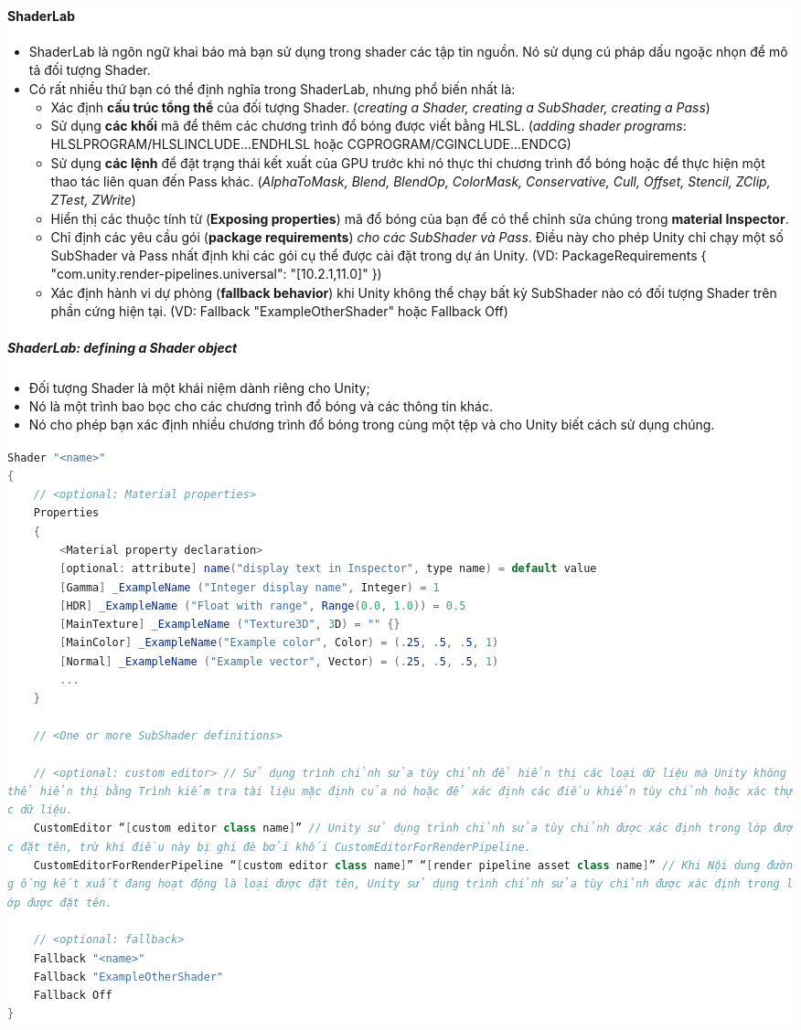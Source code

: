 #### ShaderLab
- ShaderLab là ngôn ngữ khai báo mà bạn sử dụng trong shader các tập tin nguồn. Nó sử dụng cú pháp dấu ngoặc nhọn để mô tả đối tượng Shader.
- Có rất nhiều thứ bạn có thể định nghĩa trong ShaderLab, nhưng phổ biến nhất là:
    + Xác định **cấu trúc tổng thể** của đối tượng Shader. (*creating a Shader, creating a SubShader, creating a Pass*)
    + Sử dụng **các khối** mã để thêm các chương trình đổ bóng được viết bằng HLSL. (*adding shader programs*: HLSLPROGRAM/HLSLINCLUDE...ENDHLSL hoặc CGPROGRAM/CGINCLUDE...ENDCG)
    + Sử dụng **các lệnh** để đặt trạng thái kết xuất của GPU trước khi nó thực thi chương trình đổ bóng hoặc để thực hiện một thao tác liên quan đến Pass khác. (*AlphaToMask, Blend, BlendOp, ColorMask, Conservative, Cull, Offset, Stencil, ZClip, ZTest, ZWrite*)
    + Hiển thị các thuộc tính từ (**Exposing properties**) mã đổ bóng của bạn để có thể chỉnh sửa chúng trong **material Inspector**.
    + Chỉ định các yêu cầu gói (**package requirements**) *cho các SubShader và Pass*. Điều này cho phép Unity chỉ chạy một số SubShader và Pass nhất định khi các gói cụ thể được cài đặt trong dự án Unity. (VD: PackageRequirements { "com.unity.render-pipelines.universal": "[10.2.1,11.0]" })
    + Xác định hành vi dự phòng (**fallback behavior**) khi Unity không thể chạy bất kỳ SubShader nào có đối tượng Shader trên phần cứng hiện tại. (VD: Fallback "ExampleOtherShader" hoặc Fallback Off)

##### ShaderLab: defining a Shader object
- Đối tượng Shader là một khái niệm dành riêng cho Unity;
- Nó là một trình bao bọc cho các chương trình đổ bóng và các thông tin khác.
- Nó cho phép bạn xác định nhiều chương trình đổ bóng trong cùng một tệp và cho Unity biết cách sử dụng chúng.

```csharp
Shader "<name>"
{
    // <optional: Material properties>
    Properties
    {
        <Material property declaration>
        [optional: attribute] name("display text in Inspector", type name) = default value
        [Gamma] _ExampleName ("Integer display name", Integer) = 1
        [HDR] _ExampleName ("Float with range", Range(0.0, 1.0)) = 0.5
        [MainTexture] _ExampleName ("Texture3D", 3D) = "" {}
        [MainColor] _ExampleName("Example color", Color) = (.25, .5, .5, 1)
        [Normal] _ExampleName ("Example vector", Vector) = (.25, .5, .5, 1)
        ...
    }

    // <One or more SubShader definitions>

    // <optional: custom editor> // Sử dụng trình chỉnh sửa tùy chỉnh để hiển thị các loại dữ liệu mà Unity không thể hiển thị bằng Trình kiểm tra tài liệu mặc định của nó hoặc để xác định các điều khiển tùy chỉnh hoặc xác thực dữ liệu.
    CustomEditor “[custom editor class name]” // Unity sử dụng trình chỉnh sửa tùy chỉnh được xác định trong lớp được đặt tên, trừ khi điều này bị ghi đè bởi khối CustomEditorForRenderPipeline.
    CustomEditorForRenderPipeline “[custom editor class name]” “[render pipeline asset class name]” // Khi Nội dung đường ống kết xuất đang hoạt động là loại được đặt tên, Unity sử dụng trình chỉnh sửa tùy chỉnh được xác định trong lớp được đặt tên.

    // <optional: fallback>
    Fallback "<name>"
    Fallback "ExampleOtherShader"
    Fallback Off
}

```
